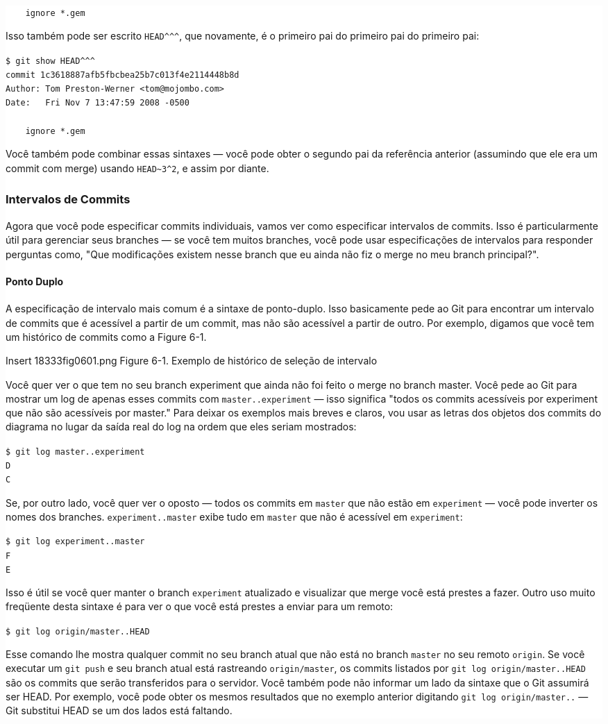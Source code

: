 	    ignore *.gem

Isso também pode ser escrito `HEAD^^^`, que novamente, é o primeiro pai do primeiro pai do primeiro pai:

	$ git show HEAD^^^
	commit 1c3618887afb5fbcbea25b7c013f4e2114448b8d
	Author: Tom Preston-Werner <tom@mojombo.com>
	Date:   Fri Nov 7 13:47:59 2008 -0500

	    ignore *.gem

Você também pode combinar essas sintaxes — você pode obter o segundo pai da referência anterior (assumindo que ele era um commit com merge) usando `HEAD~3^2`, e assim por diante.

### Intervalos de Commits ###

Agora que você pode especificar commits individuais, vamos ver como especificar intervalos de commits. Isso é particularmente útil para gerenciar seus branches — se você tem muitos branches, você pode usar especificações de intervalos para responder perguntas como, "Que modificações existem nesse branch que eu ainda não fiz o merge no meu branch principal?".

#### Ponto Duplo ####

A especificação de intervalo mais comum é a sintaxe de ponto-duplo. Isso basicamente pede ao Git para encontrar um intervalo de commits que é acessível a partir de um commit, mas não são acessível a partir de outro. Por exemplo, digamos que você tem um histórico de commits como a Figure 6-1.

Insert 18333fig0601.png
Figure 6-1. Exemplo de histórico de seleção de intervalo

Você quer ver o que tem no seu branch experiment que ainda não foi feito o merge no branch master. Você pede ao Git para mostrar um log de apenas esses commits com `master..experiment` — isso significa "todos os commits acessíveis por experiment que não são acessíveis por master." Para deixar os exemplos mais breves e claros, vou usar as letras dos objetos dos commits do diagrama no lugar da saída real do log na ordem que eles seriam mostrados:

	$ git log master..experiment
	D
	C

Se, por outro lado, você quer ver o oposto — todos os commits em `master` que não estão em `experiment` — você pode inverter os nomes dos branches. `experiment..master` exibe tudo em `master` que não é acessível em `experiment`:

	$ git log experiment..master
	F
	E

Isso é útil se você quer manter o branch `experiment` atualizado e visualizar que merge você está prestes a fazer. Outro uso muito freqüente desta sintaxe é para ver o que você está prestes a enviar para um remoto:

	$ git log origin/master..HEAD

Esse comando lhe mostra qualquer commit no seu branch atual que não está no branch `master` no seu remoto `origin`. Se você executar um `git push` e seu branch atual está rastreando `origin/master`, os commits listados por `git log origin/master..HEAD` são os commits que serão transferidos para o servidor.
Você também pode não informar um lado da sintaxe que o Git assumirá ser HEAD. Por exemplo, você pode obter os mesmos resultados que no exemplo anterior digitando `git log origin/master..` — Git substitui HEAD se um dos lados está faltando.
